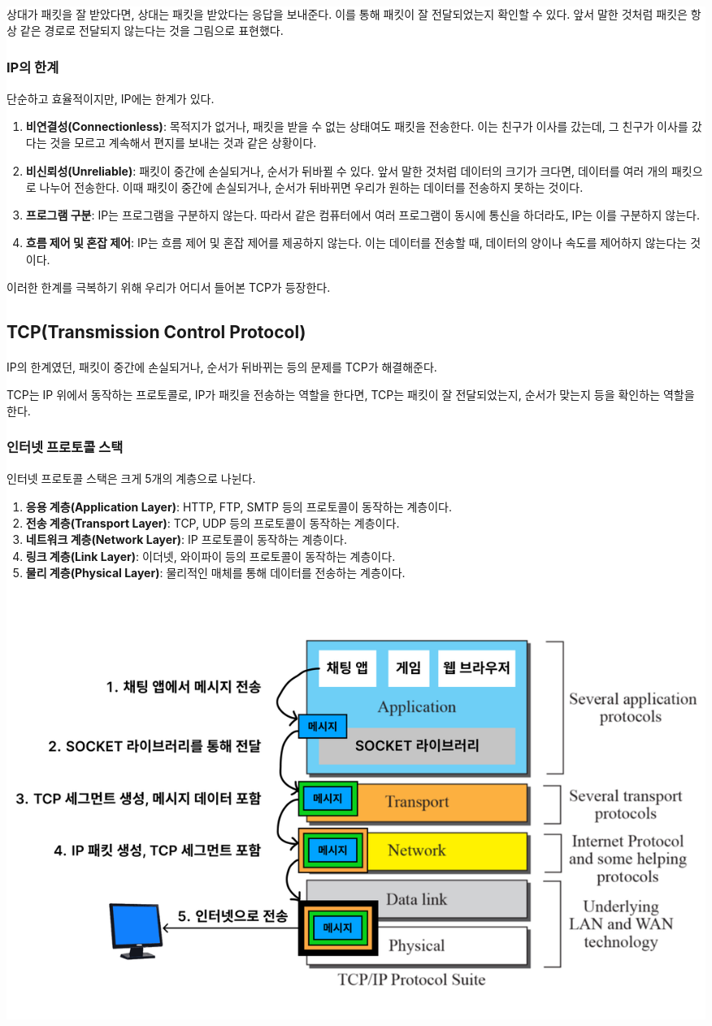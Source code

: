 상대가 패킷을 잘 받았다면, 상대는 패킷을 받았다는 응답을 보내준다. 이를 통해 패킷이 잘 전달되었는지 확인할 수 있다. 앞서 말한 것처럼 패킷은 항상 같은 경로로 전달되지 않는다는 것을 그림으로 표현했다.

### IP의 한계

단순하고 효율적이지만, IP에는 한계가 있다.

1. **비연결성(Connectionless)**: 목적지가 없거나, 패킷을 받을 수 없는 상태여도 패킷을 전송한다. 이는 친구가 이사를 갔는데, 그 친구가 이사를 갔다는 것을 모르고 계속해서 편지를 보내는 것과 같은 상황이다.

2. **비신뢰성(Unreliable)**: 패킷이 중간에 손실되거나, 순서가 뒤바뀔 수 있다. 앞서 말한 것처럼 데이터의 크기가 크다면, 데이터를 여러 개의 패킷으로 나누어 전송한다. 이때 패킷이 중간에 손실되거나, 순서가 뒤바뀌면 우리가 원하는 데이터를 전송하지 못하는 것이다.

3. **프로그램 구분**: IP는 프로그램을 구분하지 않는다. 따라서 같은 컴퓨터에서 여러 프로그램이 동시에 통신을 하더라도, IP는 이를 구분하지 않는다.

4. **흐름 제어 및 혼잡 제어**: IP는 흐름 제어 및 혼잡 제어를 제공하지 않는다. 이는 데이터를 전송할 때, 데이터의 양이나 속도를 제어하지 않는다는 것이다.

이러한 한계를 극복하기 위해 우리가 어디서 들어본 TCP가 등장한다.

## TCP(Transmission Control Protocol)

IP의 한계였던, 패킷이 중간에 손실되거나, 순서가 뒤바뀌는 등의 문제를 TCP가 해결해준다.

TCP는 IP 위에서 동작하는 프로토콜로, IP가 패킷을 전송하는 역할을 한다면, TCP는 패킷이 잘 전달되었는지, 순서가 맞는지 등을 확인하는 역할을 한다.

### 인터넷 프로토콜 스택

인터넷 프로토콜 스택은 크게 5개의 계층으로 나뉜다.

1. **응용 계층(Application Layer)**: HTTP, FTP, SMTP 등의 프로토콜이 동작하는 계층이다.
2. **전송 계층(Transport Layer)**: TCP, UDP 등의 프로토콜이 동작하는 계층이다.
3. **네트워크 계층(Network Layer)**: IP 프로토콜이 동작하는 계층이다.
4. **링크 계층(Link Layer)**: 이더넷, 와이파이 등의 프로토콜이 동작하는 계층이다.
5. **물리 계층(Physical Layer)**: 물리적인 매체를 통해 데이터를 전송하는 계층이다.

![internetProtocolStack](images/internetProtocolStack.png)
